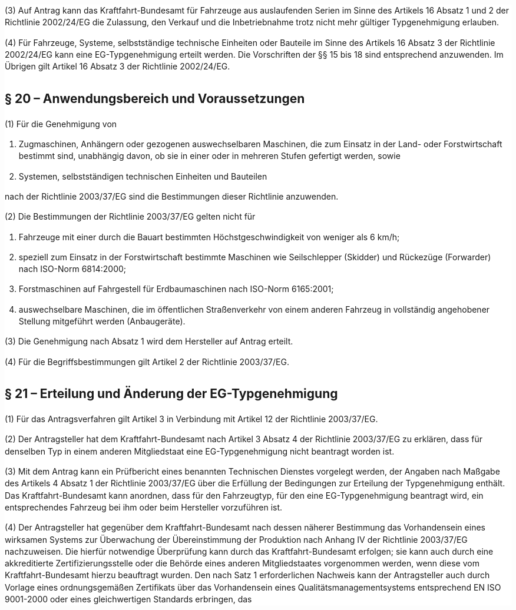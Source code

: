 (3) Auf Antrag kann das Kraftfahrt-Bundesamt für Fahrzeuge aus auslaufenden Serien im Sinne des Artikels 16 Absatz 1 und 2 der Richtlinie 2002/24/EG die Zulassung, den Verkauf und die Inbetriebnahme trotz nicht mehr gültiger Typgenehmigung erlauben.

(4) Für Fahrzeuge, Systeme, selbstständige technische Einheiten oder Bauteile im Sinne des Artikels 16 Absatz 3 der Richtlinie 2002/24/EG kann eine EG-Typgenehmigung erteilt werden. Die Vorschriften der §§ 15 bis 18 sind entsprechend anzuwenden. Im Übrigen gilt Artikel 16 Absatz 3 der Richtlinie 2002/24/EG.


## § 20 – Anwendungsbereich und Voraussetzungen

(1) Für die Genehmigung von

1. Zugmaschinen, Anhängern oder gezogenen auswechselbaren Maschinen, die zum Einsatz in der Land- oder Forstwirtschaft bestimmt sind, unabhängig davon, ob sie in einer oder in mehreren Stufen gefertigt werden, sowie

2. Systemen, selbstständigen technischen Einheiten und Bauteilen

nach der Richtlinie 2003/37/EG sind die Bestimmungen dieser Richtlinie anzuwenden.

(2) Die Bestimmungen der Richtlinie 2003/37/EG gelten nicht für

1. Fahrzeuge mit einer durch die Bauart bestimmten Höchstgeschwindigkeit von weniger als 6 km/h;

2. speziell zum Einsatz in der Forstwirtschaft bestimmte Maschinen wie Seilschlepper (Skidder) und Rückezüge (Forwarder) nach ISO-Norm 6814:2000;

3. Forstmaschinen auf Fahrgestell für Erdbaumaschinen nach ISO-Norm 6165:2001;

4. auswechselbare Maschinen, die im öffentlichen Straßenverkehr von einem anderen Fahrzeug in vollständig angehobener Stellung mitgeführt werden (Anbaugeräte).

(3) Die Genehmigung nach Absatz 1 wird dem Hersteller auf Antrag erteilt.

(4) Für die Begriffsbestimmungen gilt Artikel 2 der Richtlinie 2003/37/EG.


## § 21 – Erteilung und Änderung der EG-Typgenehmigung

(1) Für das Antragsverfahren gilt Artikel 3 in Verbindung mit Artikel 12 der Richtlinie 2003/37/EG.

(2) Der Antragsteller hat dem Kraftfahrt-Bundesamt nach Artikel 3 Absatz 4 der Richtlinie 2003/37/EG zu erklären, dass für denselben Typ in einem anderen Mitgliedstaat eine EG-Typgenehmigung nicht beantragt worden ist.

(3) Mit dem Antrag kann ein Prüfbericht eines benannten Technischen Dienstes vorgelegt werden, der Angaben nach Maßgabe des Artikels 4 Absatz 1 der Richtlinie 2003/37/EG über die Erfüllung der Bedingungen zur Erteilung der Typgenehmigung enthält. Das Kraftfahrt-Bundesamt kann anordnen, dass für den Fahrzeugtyp, für den eine EG-Typgenehmigung beantragt wird, ein entsprechendes Fahrzeug bei ihm oder beim Hersteller vorzuführen ist.

(4) Der Antragsteller hat gegenüber dem Kraftfahrt-Bundesamt nach dessen näherer Bestimmung das Vorhandensein eines wirksamen Systems zur Überwachung der Übereinstimmung der Produktion nach Anhang IV der Richtlinie 2003/37/EG nachzuweisen. Die hierfür notwendige Überprüfung kann durch das Kraftfahrt-Bundesamt erfolgen; sie kann auch durch eine akkreditierte Zertifizierungsstelle oder die Behörde eines anderen Mitgliedstaates vorgenommen werden, wenn diese vom Kraftfahrt-Bundesamt hierzu beauftragt wurden. Den nach Satz 1 erforderlichen Nachweis kann der Antragsteller auch durch Vorlage eines ordnungsgemäßen Zertifikats über das Vorhandensein eines Qualitätsmanagementsystems entsprechend EN ISO 9001-2000 oder eines gleichwertigen Standards erbringen, das
